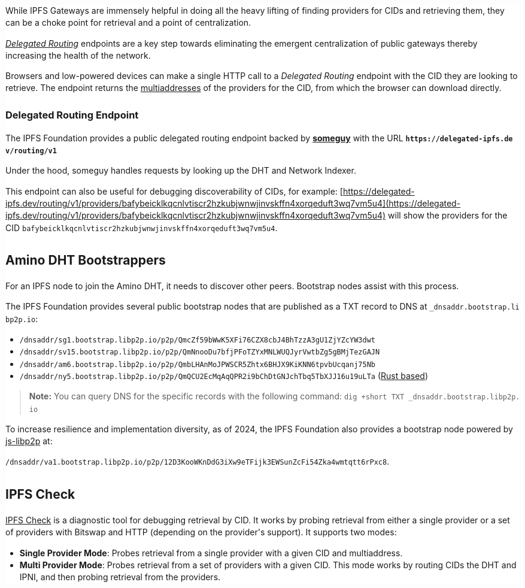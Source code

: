 While IPFS Gateways are immensely helpful in doing all the heavy lifting of finding providers for CIDs and retrieving them, they can be a choke point for retrieval and a point of centralization.

[_Delegated Routing_](./glossary.md#delegated-routing) endpoints are a key step towards eliminating the emergent centralization of public gateways thereby increasing the health of the network.

Browsers and low-powered devices can make a single HTTP call to a _Delegated Routing_ endpoint with the CID they are looking to retrieve. The endpoint returns the [multiaddresses](./glossary.md#multiaddr) of the providers for the CID, from which the browser can download directly.

### Delegated Routing Endpoint

The IPFS Foundation provides a public delegated routing endpoint backed by [**someguy**](https://github.com/ipfs/someguy) with the URL **`https://delegated-ipfs.dev/routing/v1`**

Under the hood, someguy handles requests by looking up the DHT and Network Indexer.

This endpoint can also be useful for debugging discoverability of CIDs, for example: [https://delegated-ipfs.dev/routing/v1/providers/bafybeicklkqcnlvtiscr2hzkubjwnwjinvskffn4xorqeduft3wq7vm5u4](https://delegated-ipfs.dev/routing/v1/providers/bafybeicklkqcnlvtiscr2hzkubjwnwjinvskffn4xorqeduft3wq7vm5u4) will show the providers for the CID `bafybeicklkqcnlvtiscr2hzkubjwnwjinvskffn4xorqeduft3wq7vm5u4`.

## Amino DHT Bootstrappers

For an IPFS node to join the Amino DHT, it needs to discover other peers. Bootstrap nodes assist with this process.

The IPFS Foundation provides several public bootstrap nodes that are published as a TXT record to DNS at `_dnsaddr.bootstrap.libp2p.io`:

- `/dnsaddr/sg1.bootstrap.libp2p.io/p2p/QmcZf59bWwK5XFi76CZX8cbJ4BhTzzA3gU1ZjYZcYW3dwt`
- `/dnsaddr/sv15.bootstrap.libp2p.io/p2p/QmNnooDu7bfjPFoTZYxMNLWUQJyrVwtbZg5gBMjTezGAJN`
- `/dnsaddr/am6.bootstrap.libp2p.io/p2p/QmbLHAnMoJPWSCR5Zhtx6BHJX9KiKNN6tpvbUcqanj75Nb`
- `/dnsaddr/ny5.bootstrap.libp2p.io/p2p/QmQCU2EcMqAqQPR2i9bChDtGNJchTbq5TbXJJ16u19uLTa` ([Rust based](https://blog.ipfs.tech/2023-rust-libp2p-based-ipfs-bootstrap-node/))


> **Note:** You can query DNS for the specific records with the following command: `dig +short TXT _dnsaddr.bootstrap.libp2p.io`

To increase resilience and implementation diversity, as of 2024, the IPFS Foundation also provides a bootstrap node powered by [js-libp2p](https://github.com/libp2p/js-libp2p-amino-dht-bootstrapper) at:

`/dnsaddr/va1.bootstrap.libp2p.io/p2p/12D3KooWKnDdG3iXw9eTFijk3EWSunZcFi54Zka4wmtqtt6rPxc8`.


## IPFS Check

[IPFS Check](https://check.ipfs.network) is a diagnostic tool for debugging retrieval by CID. It works by probing retrieval from either a single provider or a set of providers with Bitswap and HTTP (depending on the provider's support). It supports two modes:

- **Single Provider Mode**: Probes retrieval from a single provider with a given CID and multiaddress.
- **Multi Provider Mode**: Probes retrieval from a set of providers with a given CID. This mode works by routing CIDs the DHT and IPNI, and then probing retrieval from the providers.
